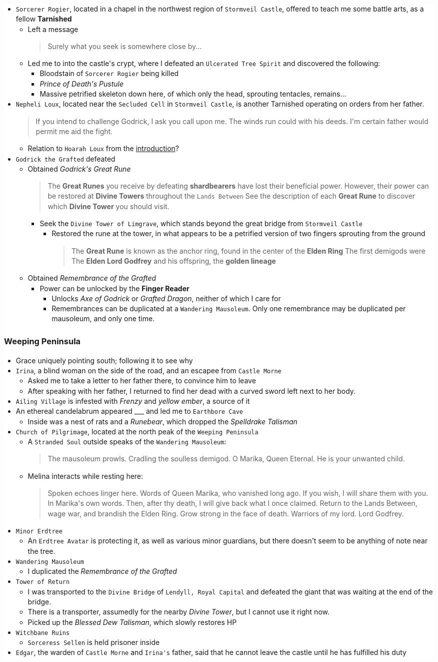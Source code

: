 - `Sorcerer Rogier`, located in a chapel in the northwest region of `Stormveil Castle`, offered to teach me some battle arts, as a fellow **Tarnished**
    - Left a message
        > Surely what you seek is somewhere close by...
    - Led me to into the castle's crypt, where I defeated an `Ulcerated Tree Spirit` and discovered the following: 
        - Bloodstain of `Sorcerer Rogier` being killed
        - *Prince of Death's Pustule*
        - Massive petrified skeleton down here, of which only the head, sprouting tentacles, remains...
- `Nepheli Loux`, located near the `Secluded Cell` in `Stormveil Castle`, is another Tarnished operating on orders from her father.
    > If you intend to challenge Godrick, I ask you call upon me. The winds run could with his deeds. I'm certain father would permit me aid the fight.
    - Relation to `Hoarah Loux` from the [introduction](#introduction)?
- `Godrick the Grafted` defeated
    - Obtained *Godrick's Great Rune*
        > The **Great Runes** you receive by defeating **shardbearers** have lost their beneficial power. However, their power can be restored at **Divine Towers** throughout the `Lands Between`
        > See the description of each **Great Rune** to discover which **Divine Tower** you should visit.
        - Seek the `Divine Tower of Limgrave`, which stands beyond the great bridge from `Stormveil Castle`
            - Restored the rune at the tower, in what appears to be a petrified version of two fingers sprouting from the ground
                > The **Great Rune** is known as the anchor ring, found in the center of the **Elden Ring**
                > The first demigods were The **Elden Lord Godfrey** and his offspring, the **golden lineage**
    - Obtained *Remembrance of the Grafted*
        - Power can be unlocked by the **Finger Reader**    
            - Unlocks *Axe of Godrick* or *Grafted Dragon*, neither of which I care for
            - Remembrances can be duplicated at a `Wandering Mausoleum`. Only one remembrance may be duplicated per mausoleum, and only one time.

### Weeping Peninsula

- Grace uniquely pointing south; following it to see why
- `Irina`, a blind woman on the side of the road, and an escapee from `Castle Morne`
    - Asked me to take a letter to her father there, to convince him to leave
    - After speaking with her father, I returned to find her dead with a curved sword left next to her body.
- `Ailing Village` is infested with *Frenzy* and *yellow ember*, a source of it
- An ethereal candelabrum appeared ___ and led me to `Earthbore Cave`
    - Inside was a nest of rats and a *Runebear*, which dropped the *Spelldrake Talisman*
- `Church of Pilgrimage`, located at the north peak of the `Weeping Peninsula`
    - A `Stranded Soul` outside speaks of the `Wandering Mausoleum`:
        > The mausoleum prowls. Cradling the soulless demigod. O Marika, Queen Eternal. He is your unwanted child. 
    - Melina interacts while resting here:
        > Spoken echoes linger here. Words of Queen Marika, who vanished long ago. If you wish, I will share them with you. In Marika's own words.     Then, after thy death, I will give back what I once claimed. Return to the Lands Between, wage war, and brandish the Elden Ring. Grow strong in the face of death. Warriors of my lord. Lord Godfrey.
- `Minor Erdtree`
    - An `Erdtree Avatar` is protecting it, as well as various minor guardians, but there doesn't seem to be anything of note near the tree.
- `Wandering Mausoleum`
    - I duplicated the *Remembrance of the Grafted*
- `Tower of Return`
    - I was transported to the `Divine Bridge` of `Lendyll, Royal Capital` and defeated the giant that was waiting at the end of the bridge.
    - There is a transporter, assumedly for the nearby *Divine Tower*, but I cannot use it right now.
    - Picked up the *Blessed Dew Talisman*, which slowly restores HP
- `Witchbane Ruins`
    - `Sorceress Sellen` is held prisoner inside 
- `Edgar`, the warden of `Castle Morne` and `Irina's` father, said that he cannot leave the castle until he has fulfilled his duty